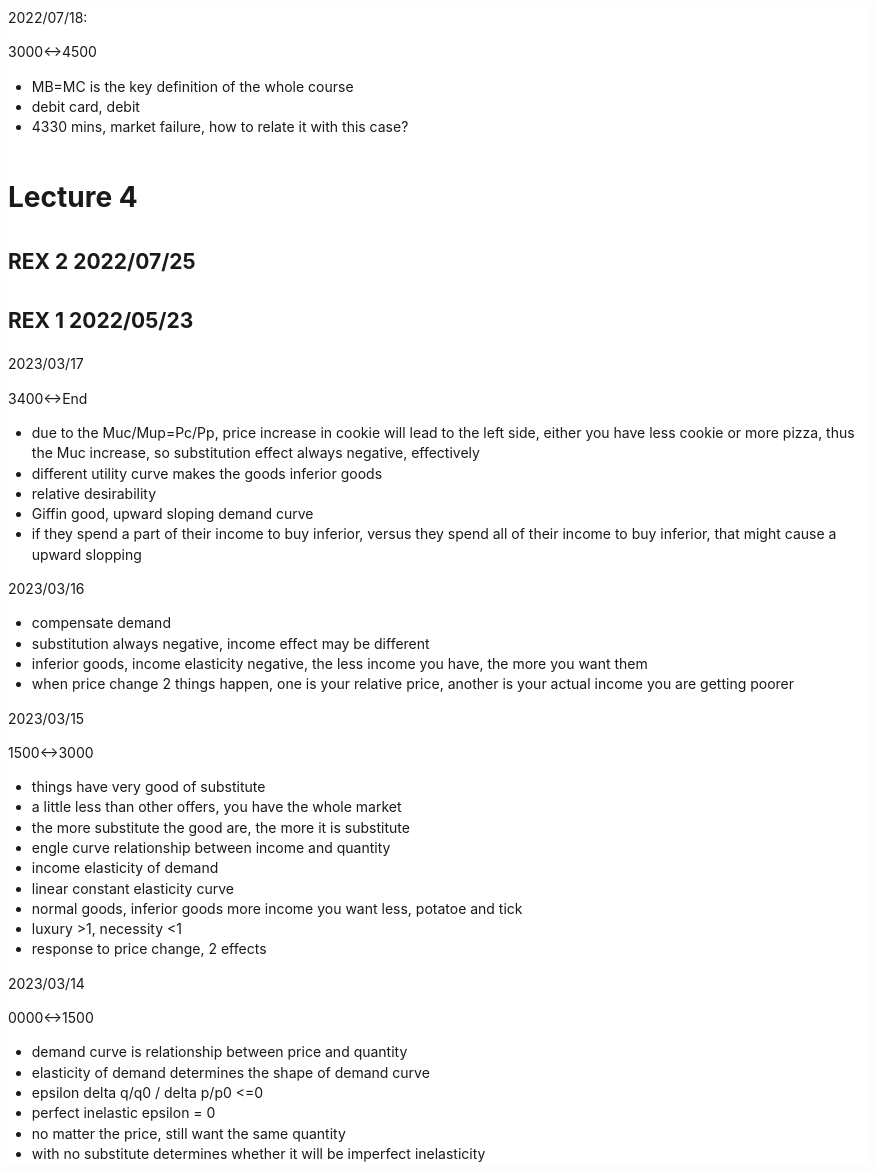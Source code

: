 2022/07/18:

3000<->4500

- MB=MC is the key definition of the whole course
- debit card, debit
- 4330 mins, market failure, how to relate it with this case?

# Lecture 4

## REX 2 2022/07/25
## REX 1 2022/05/23

2023/03/17

3400<->End

- due to the Muc/Mup=Pc/Pp, price increase in cookie will lead to the left side, either you have less cookie or more pizza, thus the Muc increase, so substitution effect always negative, effectively
- different utility curve makes the goods inferior goods
- relative desirability
- Giffin good, upward sloping demand curve
- if they spend a part of their income to buy inferior, versus they spend all of their income to buy inferior, that might cause a upward slopping

2023/03/16

- compensate demand
- substitution always negative, income effect may be different
- inferior goods, income elasticity negative, the less income you have, the more you want them
- when price change 2 things happen, one is your relative price, another is your actual income you are getting poorer

2023/03/15

1500<->3000

- things have very good of substitute
- a little less than other offers, you have the whole market
- the more substitute the good are, the more it is substitute
- engle curve relationship between income and quantity
- income elasticity of demand
- linear constant elasticity curve
- normal goods, inferior goods more income you want less, potatoe and tick
- luxury >1, necessity <1
- response to price change, 2 effects

2023/03/14

0000<->1500

- demand curve is relationship between price and quantity
- elasticity of demand determines the shape of demand curve
- epsilon delta q/q0 / delta p/p0 <=0
- perfect inelastic epsilon = 0
- no matter the price, still want the same quantity
- with no substitute determines whether it will be imperfect inelasticity
